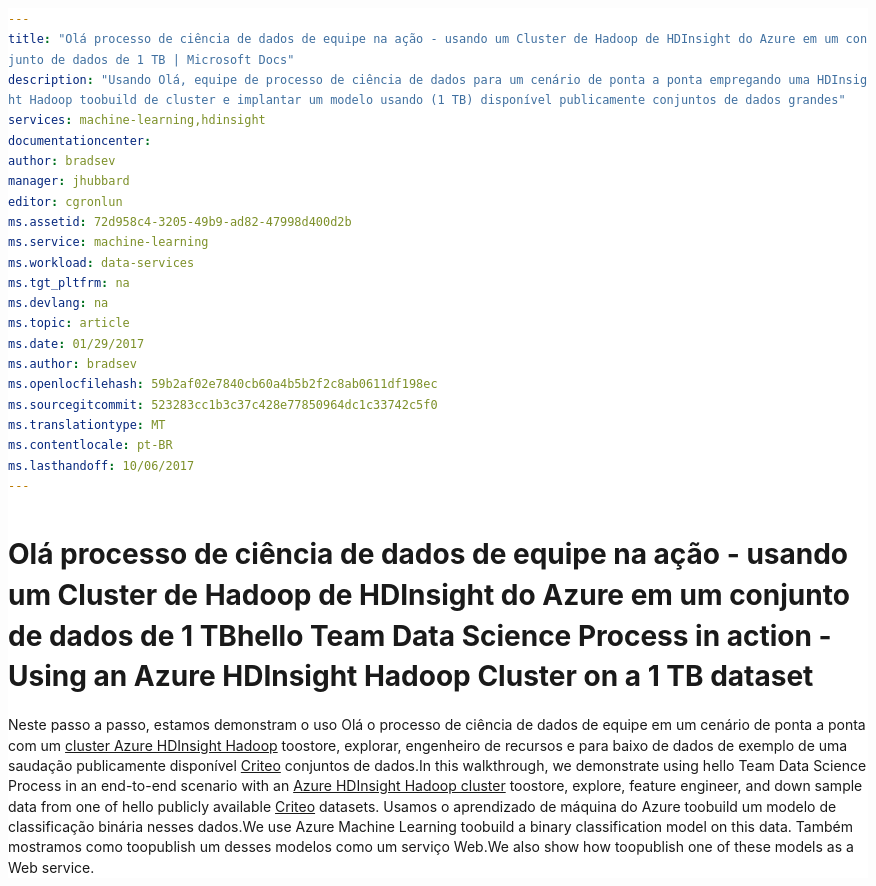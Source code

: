 ```yaml
---
title: "Olá processo de ciência de dados de equipe na ação - usando um Cluster de Hadoop de HDInsight do Azure em um conjunto de dados de 1 TB | Microsoft Docs"
description: "Usando Olá, equipe de processo de ciência de dados para um cenário de ponta a ponta empregando uma HDInsight Hadoop toobuild de cluster e implantar um modelo usando (1 TB) disponível publicamente conjuntos de dados grandes"
services: machine-learning,hdinsight
documentationcenter: 
author: bradsev
manager: jhubbard
editor: cgronlun
ms.assetid: 72d958c4-3205-49b9-ad82-47998d400d2b
ms.service: machine-learning
ms.workload: data-services
ms.tgt_pltfrm: na
ms.devlang: na
ms.topic: article
ms.date: 01/29/2017
ms.author: bradsev
ms.openlocfilehash: 59b2af02e7840cb60a4b5b2f2c8ab0611df198ec
ms.sourcegitcommit: 523283cc1b3c37c428e77850964dc1c33742c5f0
ms.translationtype: MT
ms.contentlocale: pt-BR
ms.lasthandoff: 10/06/2017
---
```

# <a name="hello-team-data-science-process-in-action---using-an-azure-hdinsight-hadoop-cluster-on-a-1-tb-dataset"></a><span data-ttu-id="3e068-103">Olá processo de ciência de dados de equipe na ação - usando um Cluster de Hadoop de HDInsight do Azure em um conjunto de dados de 1 TB</span><span class="sxs-lookup"><span data-stu-id="3e068-103">hello Team Data Science Process in action - Using an Azure HDInsight Hadoop Cluster on a 1 TB dataset</span></span>

<span data-ttu-id="3e068-104">Neste passo a passo, estamos demonstram o uso Olá o processo de ciência de dados de equipe em um cenário de ponta a ponta com um [cluster Azure HDInsight Hadoop](https://azure.microsoft.com/services/hdinsight/) toostore, explorar, engenheiro de recursos e para baixo de dados de exemplo de uma saudação publicamente disponível [Criteo](http://labs.criteo.com/downloads/download-terabyte-click-logs/) conjuntos de dados.</span><span class="sxs-lookup"><span data-stu-id="3e068-104">In this walkthrough, we demonstrate using hello Team Data Science Process in an end-to-end scenario with an [Azure HDInsight Hadoop cluster](https://azure.microsoft.com/services/hdinsight/) toostore, explore, feature engineer, and down sample data from one of hello publicly available [Criteo](http://labs.criteo.com/downloads/download-terabyte-click-logs/) datasets.</span></span> <span data-ttu-id="3e068-105">Usamos o aprendizado de máquina do Azure toobuild um modelo de classificação binária nesses dados.</span><span class="sxs-lookup"><span data-stu-id="3e068-105">We use Azure Machine Learning toobuild a binary classification model on this data.</span></span> <span data-ttu-id="3e068-106">Também mostramos como toopublish um desses modelos como um serviço Web.</span><span class="sxs-lookup"><span data-stu-id="3e068-106">We also show how toopublish one of these models as a Web service.</span></span>
